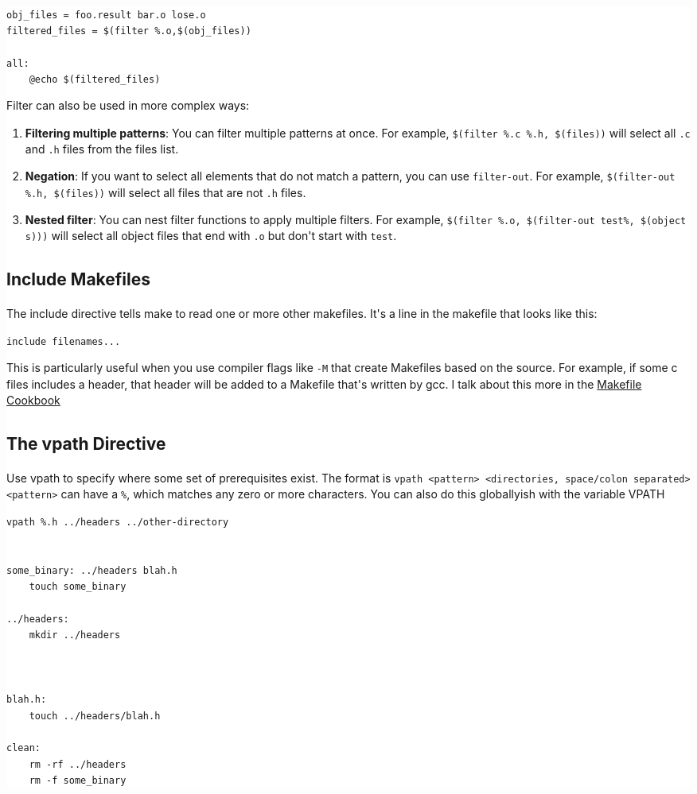 ```null
obj_files = foo.result bar.o lose.o
filtered_files = $(filter %.o,$(obj_files))

all:
	@echo $(filtered_files)
```

Filter can also be used in more complex ways:

1.  **Filtering multiple patterns**: You can filter multiple patterns at once. For example, `$(filter %.c %.h, $(files))` will select all `.c` and `.h` files from the files list.
    
2.  **Negation**: If you want to select all elements that do not match a pattern, you can use `filter-out`. For example, `$(filter-out %.h, $(files))` will select all files that are not `.h` files.
    
3.  **Nested filter**: You can nest filter functions to apply multiple filters. For example, `$(filter %.o, $(filter-out test%, $(objects)))` will select all object files that end with `.o` but don't start with `test`.
    

Include Makefiles
-----------------

The include directive tells make to read one or more other makefiles. It's a line in the makefile that looks like this:

```null
include filenames...
```

This is particularly useful when you use compiler flags like `-M` that create Makefiles based on the source. For example, if some c files includes a header, that header will be added to a Makefile that's written by gcc. I talk about this more in the [Makefile Cookbook](#makefile-cookbook)

The vpath Directive
-------------------

Use vpath to specify where some set of prerequisites exist. The format is `vpath <pattern> <directories, space/colon separated>` `<pattern>` can have a `%`, which matches any zero or more characters. You can also do this globallyish with the variable VPATH

```null
vpath %.h ../headers ../other-directory


some_binary: ../headers blah.h
	touch some_binary

../headers:
	mkdir ../headers



blah.h:
	touch ../headers/blah.h

clean:
	rm -rf ../headers
	rm -f some_binary

```
